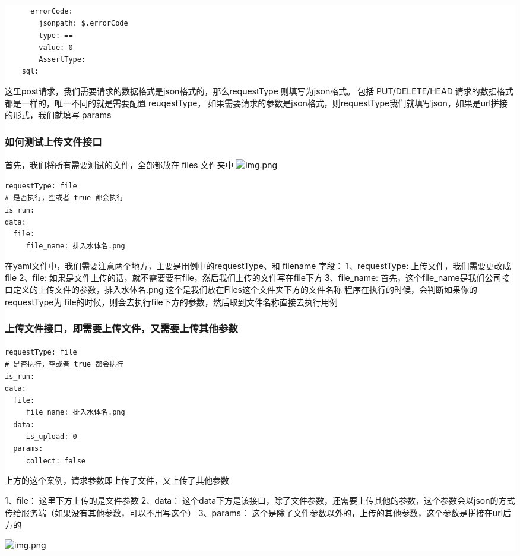           errorCode:
            jsonpath: $.errorCode
            type: ==
            value: 0
            AssertType:
        sql:
            
这里post请求，我们需要请求的数据格式是json格式的，那么requestType 则填写为json格式。
包括 PUT/DELETE/HEAD 请求的数据格式都是一样的，唯一不同的就是需要配置 reuqestType，
如果需要请求的参数是json格式，则requestType我们就填写json，如果是url拼接的形式，我们就填写 params

### 如何测试上传文件接口

首先，我们将所有需要测试的文件，全部都放在 files 文件夹中
![img.png](Files/image/files.png)

    requestType: file
    # 是否执行，空或者 true 都会执行
    is_run:
    data:
      file:
         file_name: 排入水体名.png


在yaml文件中，我们需要注意两个地方，主要是用例中的requestType、和 filename 字段：
1、requestType: 上传文件，我们需要更改成 file
2、file: 如果是文件上传的话，就不需要要有file，然后我们上传的文件写在file下方
3、file_name: 首先，这个file_name是我们公司接口定义的上传文件的参数，排入水体名.png 这个是我们放在Files这个文件夹下方的文件名称
程序在执行的时候，会判断如果你的requestType为 file的时候，则会去执行file下方的参数，然后取到文件名称直接去执行用例

### 上传文件接口，即需要上传文件，又需要上传其他参数
    requestType: file
    # 是否执行，空或者 true 都会执行
    is_run:
    data:
      file:
         file_name: 排入水体名.png
      data:
         is_upload: 0
      params:
         collect: false

上方的这个案例，请求参数即上传了文件，又上传了其他参数

1、file： 这里下方上传的是文件参数
2、data： 这个data下方是该接口，除了文件参数，还需要上传其他的参数，这个参数会以json的方式传给服务端（如果没有其他参数，可以不用写这个）
3、params： 这个是除了文件参数以外的，上传的其他参数，这个参数是拼接在url后方的

![img.png](Files/image/files_up.png)
